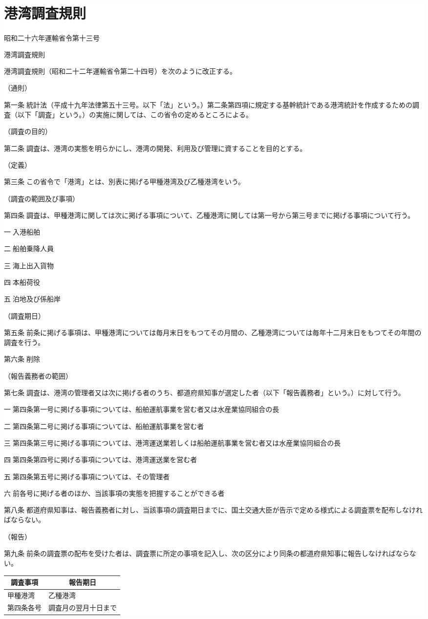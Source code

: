 # 港湾調査規則

昭和二十六年運輸省令第十三号

港湾調査規則

港湾調査規則（昭和二十二年運輸省令第二十四号）を次のように改正する。

（通則）

第一条 統計法（平成十九年法律第五十三号。以下「法」という。）第二条第四項に規定する基幹統計である港湾統計を作成するための調査（以下「調査」という。）の実施に関しては、この省令の定めるところによる。

（調査の目的）

第二条 調査は、港湾の実態を明らかにし、港湾の開発、利用及び管理に資することを目的とする。

（定義）

第三条 この省令で「港湾」とは、別表に掲げる甲種港湾及び乙種港湾をいう。

（調査の範囲及び事項）

第四条 調査は、甲種港湾に関しては次に掲げる事項について、乙種港湾に関しては第一号から第三号までに掲げる事項について行う。

一 入港船舶

二 船舶乗降人員

三 海上出入貨物

四 本船荷役

五 泊地及び係船岸

（調査期日）

第五条 前条に掲げる事項は、甲種港湾については毎月末日をもつてその月間の、乙種港湾については毎年十二月末日をもつてその年間の調査を行う。

第六条 削除

（報告義務者の範囲）

第七条 調査は、港湾の管理者又は次に掲げる者のうち、都道府県知事が選定した者（以下「報告義務者」という。）に対して行う。

一 第四条第一号に掲げる事項については、船舶運航事業を営む者又は水産業協同組合の長

二 第四条第二号に掲げる事項については、船舶運航事業を営む者

三 第四条第三号に掲げる事項については、港湾運送業若しくは船舶運航事業を営む者又は水産業協同組合の長

四 第四条第四号に掲げる事項については、港湾運送業を営む者

五 第四条第五号に掲げる事項については、その管理者

六 前各号に掲げる者のほか、当該事項の実態を把握することができる者

第八条 都道府県知事は、報告義務者に対し、当該事項の調査期日までに、国土交通大臣が告示で定める様式による調査票を配布しなければならない。

（報告）

第九条 前条の調査票の配布を受けた者は、調査票に所定の事項を記入し、次の区分により同条の都道府県知事に報告しなければならない。

調査事項 | 報告期日  
---|---  
甲種港湾 | 乙種港湾  
第四条各号 | 調査月の翌月十日まで | 調査年の翌年一月末日まで  
  